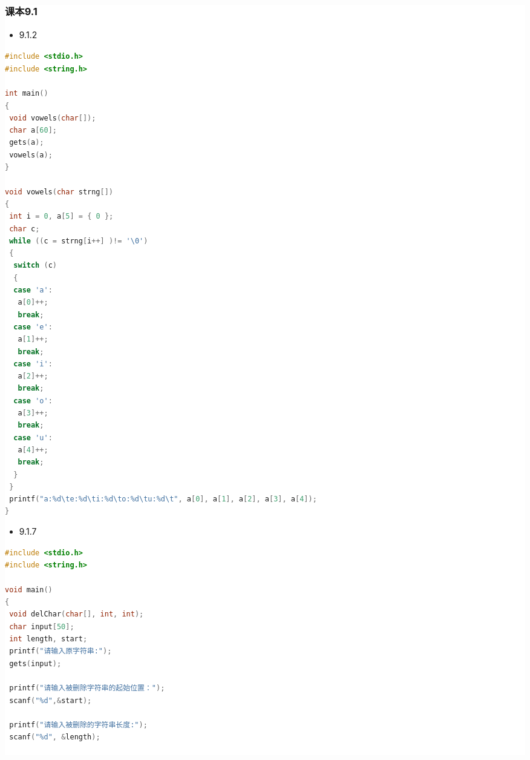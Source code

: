 ### 课本9.1

* 9.1.2

```c
#include <stdio.h>
#include <string.h>

int main()
{
 void vowels(char[]);
 char a[60];
 gets(a);
 vowels(a);
}

void vowels(char strng[])
{
 int i = 0, a[5] = { 0 };
 char c;
 while ((c = strng[i++] )!= '\0')
 {
  switch (c)
  {
  case 'a':
   a[0]++;
   break;
  case 'e':
   a[1]++;
   break;
  case 'i':
   a[2]++;
   break;
  case 'o':
   a[3]++;
   break;
  case 'u':
   a[4]++;
   break;
  }
 }
 printf("a:%d\te:%d\ti:%d\to:%d\tu:%d\t", a[0], a[1], a[2], a[3], a[4]);
}
```

* 9.1.7

```c
#include <stdio.h>
#include <string.h>

void main()
{
 void delChar(char[], int, int);
 char input[50];
 int length, start;
 printf("请输入原字符串:");
 gets(input);

 printf("请输入被删除字符串的起始位置：");
 scanf("%d",&start);
 
 printf("请输入被删除的字符串长度:");
 scanf("%d", &length);
 
```